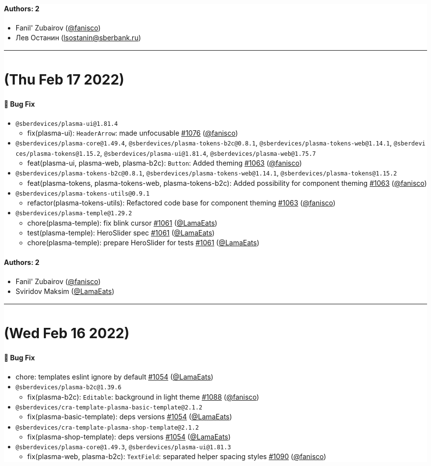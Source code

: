 #### Authors: 2

- Fanil' Zubairov ([@fanisco](https://github.com/fanisco))
- Лев Останин (lsostanin@sberbank.ru)

---

# (Thu Feb 17 2022)

#### 🐛 Bug Fix

- `@sberdevices/plasma-ui@1.81.4`
  - fix(plasma-ui): `HeaderArrow`: made unfocusable [#1076](https://github.com/sberdevices/plasma/pull/1076) ([@fanisco](https://github.com/fanisco))
- `@sberdevices/plasma-core@1.49.4`, `@sberdevices/plasma-tokens-b2c@0.8.1`, `@sberdevices/plasma-tokens-web@1.14.1`, `@sberdevices/plasma-tokens@1.15.2`, `@sberdevices/plasma-ui@1.81.4`, `@sberdevices/plasma-web@1.75.7`
  - feat(plasma-ui, plasma-web, plasma-b2c): `Button`: Added theming [#1063](https://github.com/sberdevices/plasma/pull/1063) ([@fanisco](https://github.com/fanisco))
- `@sberdevices/plasma-tokens-b2c@0.8.1`, `@sberdevices/plasma-tokens-web@1.14.1`, `@sberdevices/plasma-tokens@1.15.2`
  - feat(plasma-tokens, plasma-tokens-web, plasma-tokens-b2c): Added possibility for component theming [#1063](https://github.com/sberdevices/plasma/pull/1063) ([@fanisco](https://github.com/fanisco))
- `@sberdevices/plasma-tokens-utils@0.9.1`
  - refactor(plasma-tokens-utils): Refactored code base for component theming [#1063](https://github.com/sberdevices/plasma/pull/1063) ([@fanisco](https://github.com/fanisco))
- `@sberdevices/plasma-temple@1.29.2`
  - chore(plasma-temple): fix blink cursor [#1061](https://github.com/sberdevices/plasma/pull/1061) ([@LamaEats](https://github.com/LamaEats))
  - test(plasma-temple): HeroSlider spec [#1061](https://github.com/sberdevices/plasma/pull/1061) ([@LamaEats](https://github.com/LamaEats))
  - chore(plasma-temple): prepare HeroSlider for tests [#1061](https://github.com/sberdevices/plasma/pull/1061) ([@LamaEats](https://github.com/LamaEats))

#### Authors: 2

- Fanil' Zubairov ([@fanisco](https://github.com/fanisco))
- Sviridov Maksim ([@LamaEats](https://github.com/LamaEats))

---

# (Wed Feb 16 2022)

#### 🐛 Bug Fix

- chore: templates eslint ignore by default [#1054](https://github.com/sberdevices/plasma/pull/1054) ([@LamaEats](https://github.com/LamaEats))
- `@sberdevices/plasma-b2c@1.39.6`
  - fix(plasma-b2c): `Editable`: background in light theme [#1088](https://github.com/sberdevices/plasma/pull/1088) ([@fanisco](https://github.com/fanisco))
- `@sberdevices/cra-template-plasma-basic-template@2.1.2`
  - fix(plasma-basic-template): deps versions [#1054](https://github.com/sberdevices/plasma/pull/1054) ([@LamaEats](https://github.com/LamaEats))
- `@sberdevices/cra-template-plasma-shop-template@2.1.2`
  - fix(plasma-shop-template): deps versions [#1054](https://github.com/sberdevices/plasma/pull/1054) ([@LamaEats](https://github.com/LamaEats))
- `@sberdevices/plasma-core@1.49.3`, `@sberdevices/plasma-ui@1.81.3`
  - fix(plasma-web, plasma-b2c): `TextField`: separated helper spacing styles [#1090](https://github.com/sberdevices/plasma/pull/1090) ([@fanisco](https://github.com/fanisco))
